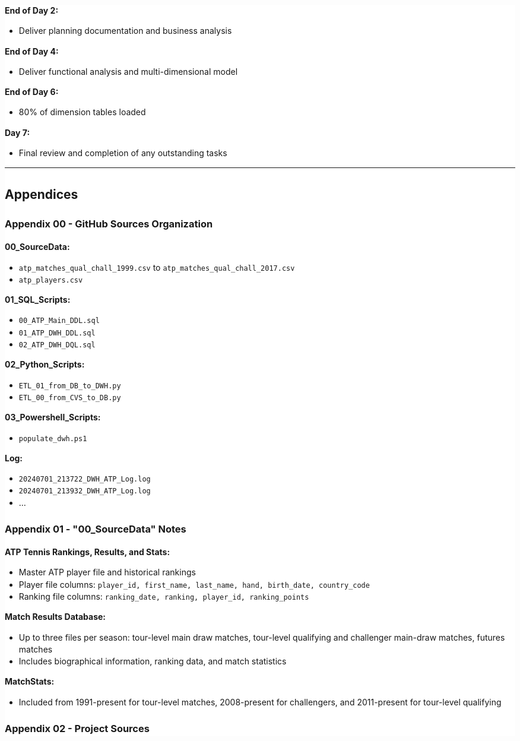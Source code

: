 **End of Day 2:**
- Deliver planning documentation and business analysis

**End of Day 4:**
- Deliver functional analysis and multi-dimensional model

**End of Day 6:**
- 80% of dimension tables loaded

**Day 7:**
- Final review and completion of any outstanding tasks

---

## Appendices

### Appendix 00 - GitHub Sources Organization

**00_SourceData:**
- `atp_matches_qual_chall_1999.csv` to `atp_matches_qual_chall_2017.csv`
- `atp_players.csv`

**01_SQL_Scripts:**
- `00_ATP_Main_DDL.sql`
- `01_ATP_DWH_DDL.sql`
- `02_ATP_DWH_DQL.sql`

**02_Python_Scripts:**
- `ETL_01_from_DB_to_DWH.py`
- `ETL_00_from_CVS_to_DB.py`

**03_Powershell_Scripts:**
- `populate_dwh.ps1`

**Log:**
- `20240701_213722_DWH_ATP_Log.log`
- `20240701_213932_DWH_ATP_Log.log`
- ...

### Appendix 01 - "00_SourceData" Notes

**ATP Tennis Rankings, Results, and Stats:**
- Master ATP player file and historical rankings
- Player file columns: `player_id, first_name, last_name, hand, birth_date, country_code`
- Ranking file columns: `ranking_date, ranking, player_id, ranking_points`

**Match Results Database:**
- Up to three files per season: tour-level main draw matches, tour-level qualifying and challenger main-draw matches, futures matches
- Includes biographical information, ranking data, and match statistics

**MatchStats:**
- Included from 1991-present for tour-level matches, 2008-present for challengers, and 2011-present for tour-level qualifying

### Appendix 02 - Project Sources

